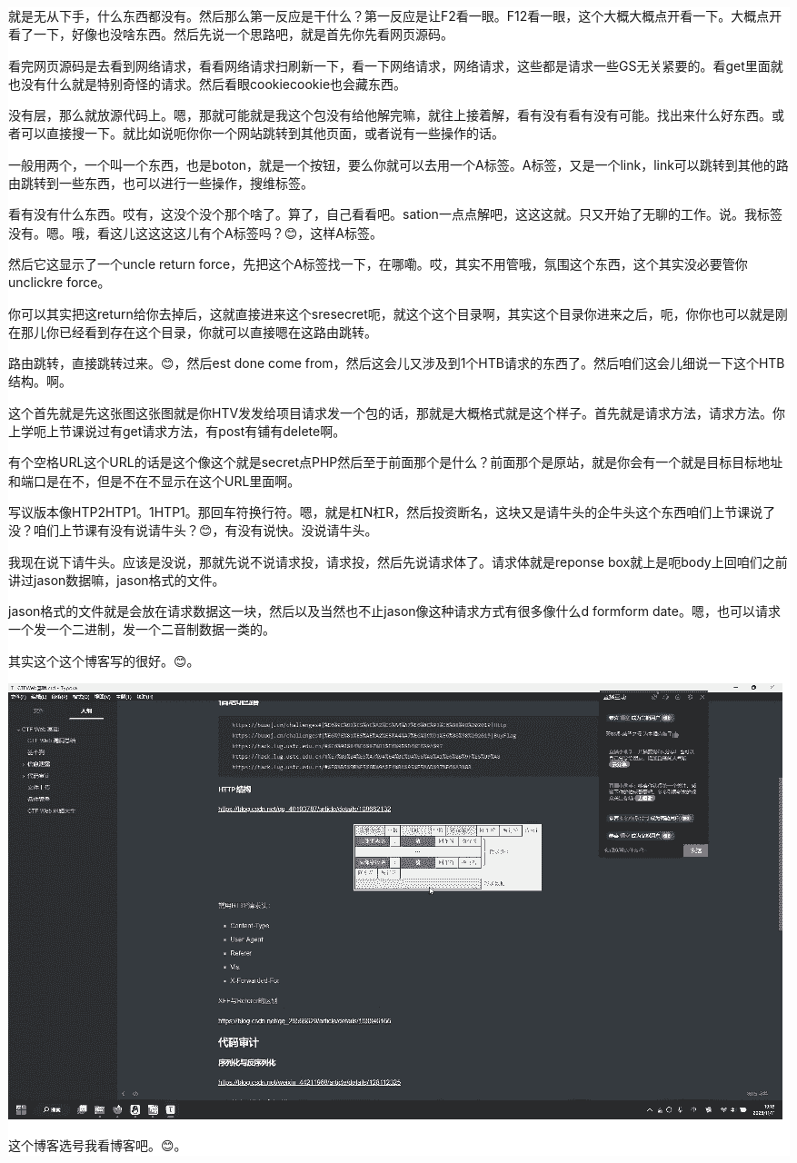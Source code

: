 就是无从下手，什么东西都没有。然后那么第一反应是干什么？第一反应是让F2看一眼。F12看一眼，这个大概大概点开看一下。大概点开看了一下，好像也没啥东西。然后先说一个思路吧，就是首先你先看网页源码。

看完网页源码是去看到网络请求，看看网络请求扫刷新一下，看一下网络请求，网络请求，这些都是请求一些GS无关紧要的。看get里面就也没有什么就是特别奇怪的请求。然后看眼cookiecookie也会藏东西。

没有层，那么就放源代码上。嗯，那就可能就是我这个包没有给他解完嘛，就往上接着解，看有没有看有没有可能。找出来什么好东西。或者可以直接搜一下。就比如说呃你你一个网站跳转到其他页面，或者说有一些操作的话。

一般用两个，一个叫一个东西，也是boton，就是一个按钮，要么你就可以去用一个A标签。A标签，又是一个link，link可以跳转到其他的路由跳转到一些东西，也可以进行一些操作，搜维标签。

看有没有什么东西。哎有，这没个没个那个啥了。算了，自己看看吧。sation一点点解吧，这这这就。只又开始了无聊的工作。说。我标签没有。嗯。哦，看这儿这这这这儿有个A标签吗？😊，这样A标签。

然后它这显示了一个uncle return force，先把这个A标签找一下，在哪嘞。哎，其实不用管哦，氛围这个东西，这个其实没必要管你unclickre force。

你可以其实把这return给你去掉后，这就直接进来这个sresecret呃，就这个这个目录啊，其实这个目录你进来之后，呃，你你也可以就是刚在那儿你已经看到存在这个目录，你就可以直接嗯在这路由跳转。

路由跳转，直接跳转过来。😊，然后est done come from，然后这会儿又涉及到1个HTB请求的东西了。然后咱们这会儿细说一下这个HTB结构。啊。

这个首先就是先这张图这张图就是你HTV发发给项目请求发一个包的话，那就是大概格式就是这个样子。首先就是请求方法，请求方法。你上学呃上节课说过有get请求方法，有post有铺有delete啊。

有个空格URL这个URL的话是这个像这个就是secret点PHP然后至于前面那个是什么？前面那个是原站，就是你会有一个就是目标目标地址和端口是在不，但是不在不显示在这个URL里面啊。

写议版本像HTP2HTP1。1HTP1。那回车符换行符。嗯，就是杠N杠R，然后投资断名，这块又是请牛头的企牛头这个东西咱们上节课说了没？咱们上节课有没有说请牛头？😊，有没有说快。没说请牛头。

我现在说下请牛头。应该是没说，那就先说不说请求投，请求投，然后先说请求体了。请求体就是reponse box就上是呃body上回咱们之前讲过jason数据嘛，jason格式的文件。

jason格式的文件就是会放在请求数据这一块，然后以及当然也不止jason像这种请求方式有很多像什么d formform date。嗯，也可以请求一个发一个二进制，发一个二音制数据一类的。

其实这个这个博客写的很好。😊。

![](img/e9662a674668a115565f24ccfe29d946_41.png)

这个博客选号我看博客吧。😊。
